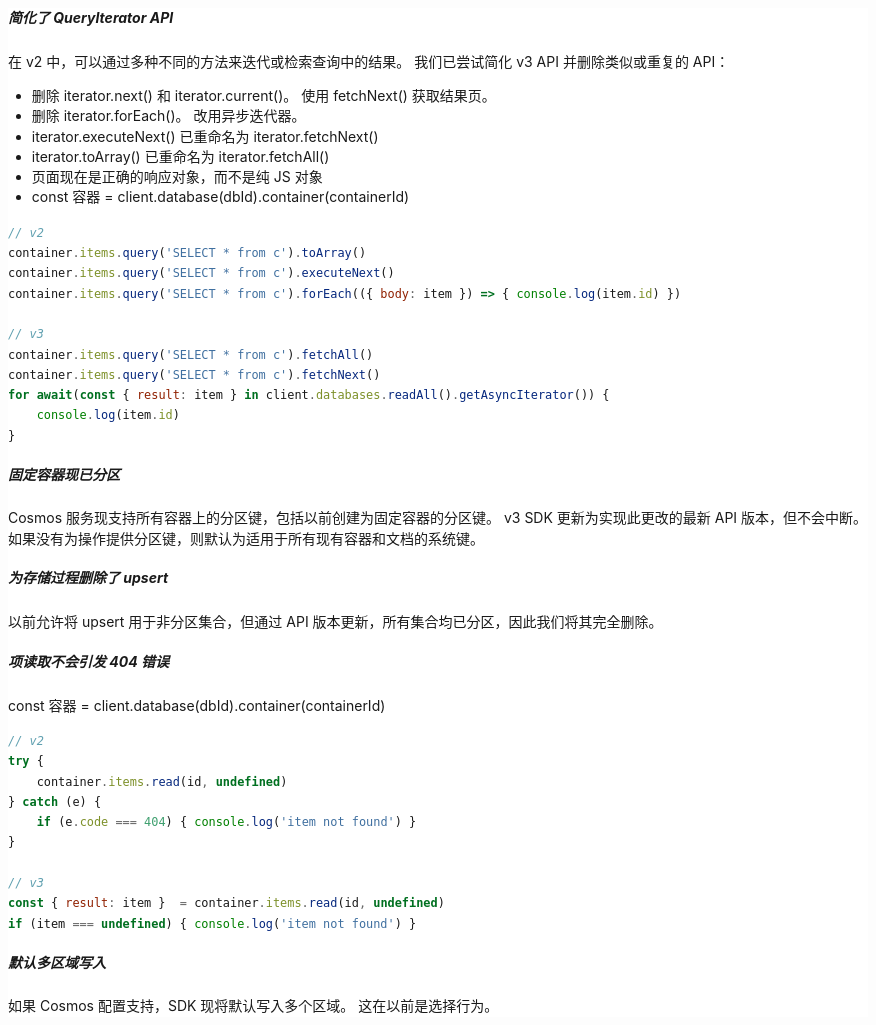 ##### <a name="simplified-queryiterator-api"></a>简化了 QueryIterator API
在 v2 中，可以通过多种不同的方法来迭代或检索查询中的结果。 我们已尝试简化 v3 API 并删除类似或重复的 API：

* 删除 iterator.next() 和 iterator.current()。 使用 fetchNext() 获取结果页。
* 删除 iterator.forEach()。 改用异步迭代器。
* iterator.executeNext() 已重命名为 iterator.fetchNext()
* iterator.toArray() 已重命名为 iterator.fetchAll()
* 页面现在是正确的响应对象，而不是纯 JS 对象
* const 容器 = client.database(dbId).container(containerId)

``` js
// v2
container.items.query('SELECT * from c').toArray()
container.items.query('SELECT * from c').executeNext()
container.items.query('SELECT * from c').forEach(({ body: item }) => { console.log(item.id) })

// v3
container.items.query('SELECT * from c').fetchAll()
container.items.query('SELECT * from c').fetchNext()
for await(const { result: item } in client.databases.readAll().getAsyncIterator()) {
    console.log(item.id)
}
```

##### <a name="fixed-containers-are-now-partitioned"></a>固定容器现已分区
Cosmos 服务现支持所有容器上的分区键，包括以前创建为固定容器的分区键。 v3 SDK 更新为实现此更改的最新 API 版本，但不会中断。 如果没有为操作提供分区键，则默认为适用于所有现有容器和文档的系统键。

##### <a name="upsert-removed-for-stored-procedures"></a>为存储过程删除了 upsert
以前允许将 upsert 用于非分区集合，但通过 API 版本更新，所有集合均已分区，因此我们将其完全删除。

##### <a name="item-reads-will-not-throw-on-404"></a>项读取不会引发 404 错误
const 容器 = client.database(dbId).container(containerId)

``` js
// v2
try {
    container.items.read(id, undefined)
} catch (e) {
    if (e.code === 404) { console.log('item not found') }
}

// v3
const { result: item }  = container.items.read(id, undefined)
if (item === undefined) { console.log('item not found') }
```

##### <a name="default-multi-region-write"></a>默认多区域写入
如果 Cosmos 配置支持，SDK 现将默认写入多个区域。 这在以前是选择行为。
